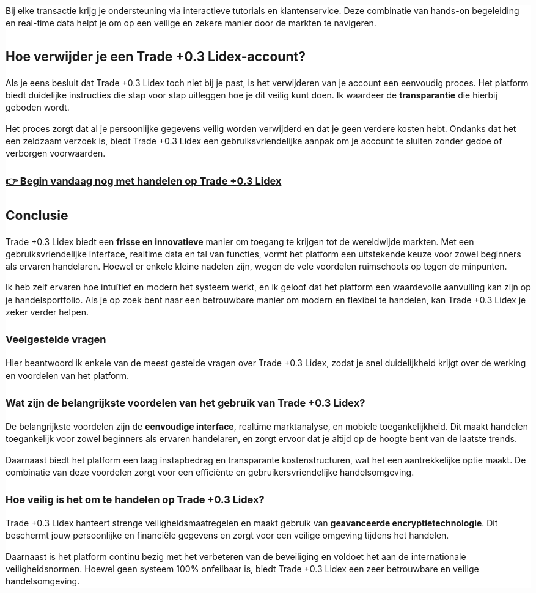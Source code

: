 Bij elke transactie krijg je ondersteuning via interactieve tutorials en klantenservice. Deze combinatie van hands-on begeleiding en real-time data helpt je om op een veilige en zekere manier door de markten te navigeren.

## Hoe verwijder je een Trade +0.3 Lidex-account?

Als je eens besluit dat Trade +0.3 Lidex toch niet bij je past, is het verwijderen van je account een eenvoudig proces. Het platform biedt duidelijke instructies die stap voor stap uitleggen hoe je dit veilig kunt doen. Ik waardeer de **transparantie** die hierbij geboden wordt.

Het proces zorgt dat al je persoonlijke gegevens veilig worden verwijderd en dat je geen verdere kosten hebt. Ondanks dat het een zeldzaam verzoek is, biedt Trade +0.3 Lidex een gebruiksvriendelijke aanpak om je account te sluiten zonder gedoe of verborgen voorwaarden.

### [👉 Begin vandaag nog met handelen op Trade +0.3 Lidex](https://bitwander.org/trade-+0.3-lidex/)
## Conclusie

Trade +0.3 Lidex biedt een **frisse en innovatieve** manier om toegang te krijgen tot de wereldwijde markten. Met een gebruiksvriendelijke interface, realtime data en tal van functies, vormt het platform een uitstekende keuze voor zowel beginners als ervaren handelaren. Hoewel er enkele kleine nadelen zijn, wegen de vele voordelen ruimschoots op tegen de minpunten.

Ik heb zelf ervaren hoe intuïtief en modern het systeem werkt, en ik geloof dat het platform een waardevolle aanvulling kan zijn op je handelsportfolio. Als je op zoek bent naar een betrouwbare manier om modern en flexibel te handelen, kan Trade +0.3 Lidex je zeker verder helpen.

### Veelgestelde vragen

Hier beantwoord ik enkele van de meest gestelde vragen over Trade +0.3 Lidex, zodat je snel duidelijkheid krijgt over de werking en voordelen van het platform.

### Wat zijn de belangrijkste voordelen van het gebruik van Trade +0.3 Lidex?

De belangrijkste voordelen zijn de **eenvoudige interface**, realtime marktanalyse, en mobiele toegankelijkheid. Dit maakt handelen toegankelijk voor zowel beginners als ervaren handelaren, en zorgt ervoor dat je altijd op de hoogte bent van de laatste trends.

Daarnaast biedt het platform een laag instapbedrag en transparante kostenstructuren, wat het een aantrekkelijke optie maakt. De combinatie van deze voordelen zorgt voor een efficiënte en gebruikersvriendelijke handelsomgeving.

### Hoe veilig is het om te handelen op Trade +0.3 Lidex?

Trade +0.3 Lidex hanteert strenge veiligheidsmaatregelen en maakt gebruik van **geavanceerde encryptietechnologie**. Dit beschermt jouw persoonlijke en financiële gegevens en zorgt voor een veilige omgeving tijdens het handelen.

Daarnaast is het platform continu bezig met het verbeteren van de beveiliging en voldoet het aan de internationale veiligheidsnormen. Hoewel geen systeem 100% onfeilbaar is, biedt Trade +0.3 Lidex een zeer betrouwbare en veilige handelsomgeving.
